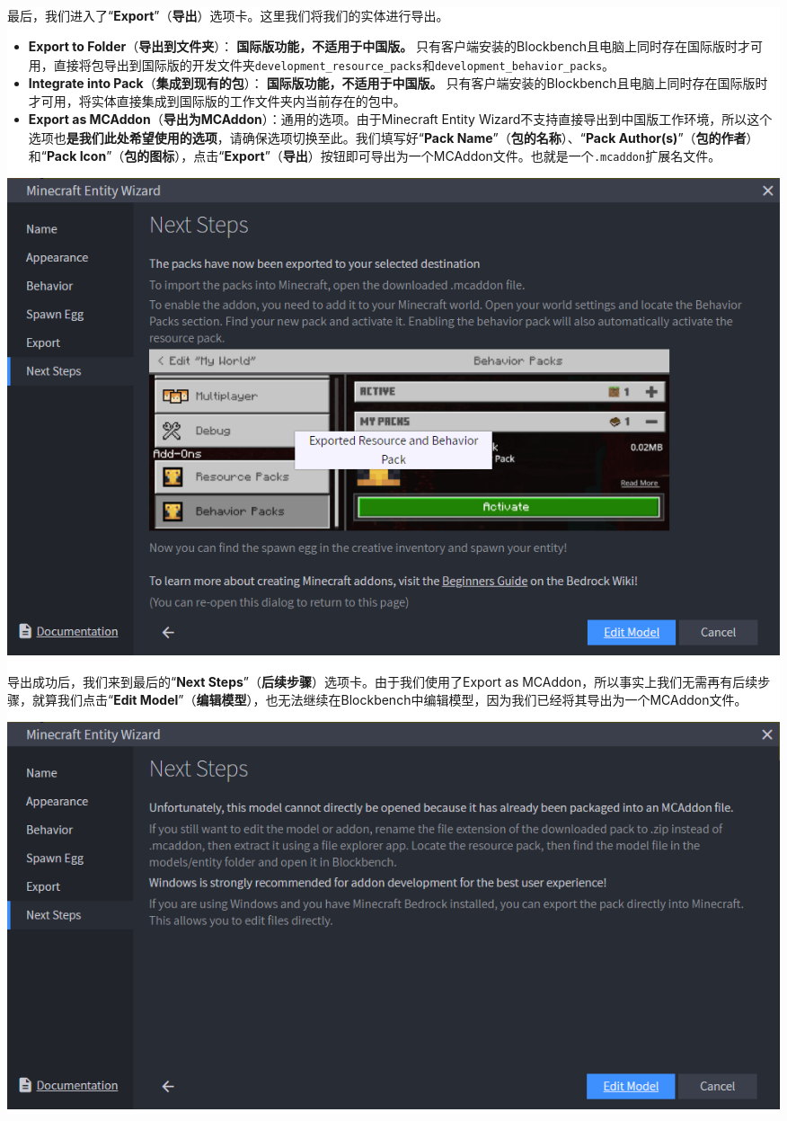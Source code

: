 最后，我们进入了“**Export**”（**导出**）选项卡。这里我们将我们的实体进行导出。

- **Export to Folder**（**导出到文件夹**）： **国际版功能，不适用于中国版。** 只有客户端安装的Blockbench且电脑上同时存在国际版时才可用，直接将包导出到国际版的开发文件夹`development_resource_packs`和`development_behavior_packs`。
- **Integrate into Pack**（**集成到现有的包**）： **国际版功能，不适用于中国版。** 只有客户端安装的Blockbench且电脑上同时存在国际版时才可用，将实体直接集成到国际版的工作文件夹内当前存在的包中。
- **Export as MCAddon**（**导出为MCAddon**）：通用的选项。由于Minecraft Entity Wizard不支持直接导出到中国版工作环境，所以这个选项也**是我们此处希望使用的选项**，请确保选项切换至此。我们填写好“**Pack Name**”（**包的名称**）、“**Pack Author(s)**”（**包的作者**）和“**Pack Icon**”（**包的图标**），点击“**Export**”（**导出**）按钮即可导出为一个MCAddon文件。也就是一个`.mcaddon`扩展名文件。

![](./images/8.1_mc_entity_wizard_next_steps.png)

导出成功后，我们来到最后的“**Next Steps**”（**后续步骤**）选项卡。由于我们使用了Export as MCAddon，所以事实上我们无需再有后续步骤，就算我们点击“**Edit Model**”（**编辑模型**），也无法继续在Blockbench中编辑模型，因为我们已经将其导出为一个MCAddon文件。

![](./images/8.1_mc_entity_wizard_edit_model.png)
